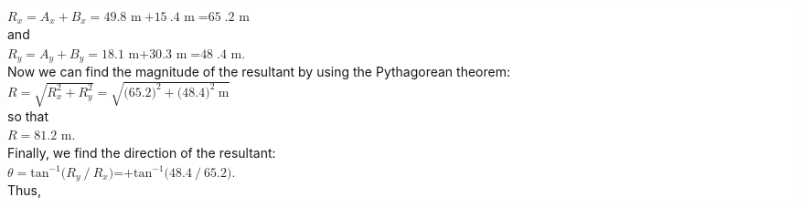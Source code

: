 <div data-type="equation" id="eip-196">
<math xmlns="http://www.w3.org/1998/Math/MathML"> <semantics> <mrow> <mrow> <mrow> <mrow> <mrow> <msub> <mi>R</mi> <mrow> <mi>x</mi> </mrow> </msub> <mo stretchy="false">=</mo> <mrow> <msub> <mi>A</mi> <mrow> <mi>x</mi> </mrow> </msub> <mo stretchy="false">+</mo> <msub> <mi>B</mi> <mrow> <mi>x</mi> </mrow> </msub> </mrow> </mrow> <mo stretchy="false">=</mo> <mtext>49</mtext> </mrow> <mtext>.</mtext> <mn>8 m</mn> <mrow> <mtext /> <mo stretchy="false">+</mo> <mtext>15</mtext> </mrow> <mtext>.</mtext> <mn>4 m</mn> <mrow> <mtext /> <mo stretchy="false">=</mo> <mtext>65</mtext> </mrow> <mtext>.</mtext> <mn>2 m</mn> <mtext /> </mrow> </mrow> <mrow /> </mrow> <annotation encoding="StarMath 5.0"> size 12{R rSub { size 8{x} } =A rSub { size 8{x} } +B rSub { size 8{x} } ="49" "." 8" m"+"15" "." 4" m"="65" "." 2" m"} {}</annotation> </semantics> </math>
</div>
and

<div data-type="equation" id="eip-325">
<math xmlns="http://www.w3.org/1998/Math/MathML"><semantics><mrow><mrow><mrow><mrow><mrow><msub><mi>R</mi><mrow><mi>y</mi></mrow></msub><mo stretchy="false">=</mo><mrow><msub><mi>A</mi><mrow><mi>y</mi></mrow></msub><mo stretchy="false">+</mo><msub><mi>B</mi><mrow><mi>y</mi></mrow></msub></mrow></mrow><mo stretchy="false">=</mo><mtext>18</mtext></mrow><mtext>.</mtext><mn>1 m</mn><mrow><mo stretchy="false">+</mo><mtext>30</mtext></mrow><mtext>.</mtext><mn>3 m</mn><mrow><mo stretchy="false">=</mo><mtext>48</mtext></mrow><mtext>.</mtext><mn>4 m</mn><mtext>.</mtext></mrow></mrow><mrow /></mrow><annotation encoding="StarMath 5.0"> size 12{R rSub { size 8{y} } =A rSub { size 8{y} } +B rSub { size 8{y} } ="18" "." 1" m"+"30" "." 3" m"="48" "." 4" m."} {}</annotation></semantics></math>
</div>
Now we can find the magnitude of the resultant by using the Pythagorean theorem:

<div data-type="equation" id="eip-941">
<math xmlns="http://www.w3.org/1998/Math/MathML"> <semantics> <mrow> <mrow> <mrow> <mrow> <mrow> <mi>R</mi> <mo stretchy="false">=</mo> <msqrt> <mrow> <msubsup> <mi>R</mi> <mrow> <mi>x</mi> </mrow> <mrow> <mn>2</mn> </mrow> </msubsup> <mo stretchy="false">+</mo> <msubsup> <mi>R</mi> <mrow> <mi>y</mi> </mrow> <mrow> <mn>2</mn> </mrow> </msubsup> </mrow> </msqrt> </mrow> <mo stretchy="false">=</mo> <msqrt> <mrow> <mo stretchy="false">(</mo> <mtext>65</mtext> <mtext>.</mtext> <mn>2</mn> <mrow> <msup> <mo stretchy="false">)</mo> <mrow> <mn>2</mn> </mrow> </msup> <mo stretchy="false">+</mo> <mo stretchy="false">(</mo> </mrow> <mtext>48</mtext> <mtext>.</mtext> <mn>4</mn> <msup> <mo stretchy="false">)</mo> <mrow> <mn>2</mn> </mrow> </msup> </mrow> <mspace width="0.25em" /> <mtext> m</mtext> </msqrt> </mrow> </mrow> </mrow> <mrow /> </mrow> <annotation encoding="StarMath 5.0"> size 12{R= sqrt {R rSub { size 8{x} } rSup { size 8{2} } +R rSub { size 8{y} } rSup { size 8{2} } } = sqrt { \( "65" "." 2 \) rSup { size 8{2} } + \( "48" "." 4 \) rSup { size 8{2} } } " m"} {}</annotation> </semantics> </math>
</div>
so that

<div data-type="equation" id="eip-702">
<math xmlns="http://www.w3.org/1998/Math/MathML"><semantics><mrow><mrow><mrow><mrow><mrow> <mi>R</mi> <mo stretchy="false">=</mo> <mn>81.2 m.</mn><mtext /> </mrow></mrow></mrow></mrow></mrow> <annotation encoding="StarMath 5.0"> size 12{R ="81.2" "m."} {}</annotation></semantics></math>
</div>
Finally, we find the direction of the resultant:

<div data-type="equation" id="eip-713">
<math xmlns="http://www.w3.org/1998/Math/MathML"><semantics><mrow><mrow><mrow><mrow><mrow><mi>θ</mi><mo stretchy="false">=</mo><msup><mtext>tan</mtext><mrow><mrow><mo stretchy="false">−</mo><mn>1</mn></mrow></mrow></msup></mrow><mo stretchy="false">(</mo><mrow><msub><mi>R</mi><mrow><mi>y</mi></mrow></msub><mo stretchy="false">/</mo><msub><mi>R</mi><mrow><mi>x</mi></mrow></msub></mrow><mo stretchy="false">)</mo><mtext>=+</mtext><msup><mtext>tan</mtext><mrow><mrow><mo stretchy="false">−</mo><mn>1</mn></mrow></mrow></msup><mo stretchy="false">(</mo><mtext>48</mtext><mtext>.</mtext><mrow><mn>4</mn><mo stretchy="false">/</mo><mtext>65</mtext></mrow><mtext>.</mtext><mn>2</mn><mo stretchy="false">)</mo></mrow></mrow><mtext>.</mtext></mrow><mrow /></mrow><annotation encoding="StarMath 5.0"> size 12{θ="tan" rSup { size 8{ - 1} } \( R rSub { size 8{y} } /R rSub { size 8{x} } \) "=+""tan" rSup { size 8{ - 1} } \( "48" "." 4/"65" "." 2 \) "."} {}</annotation></semantics></math>
</div>
Thus,
